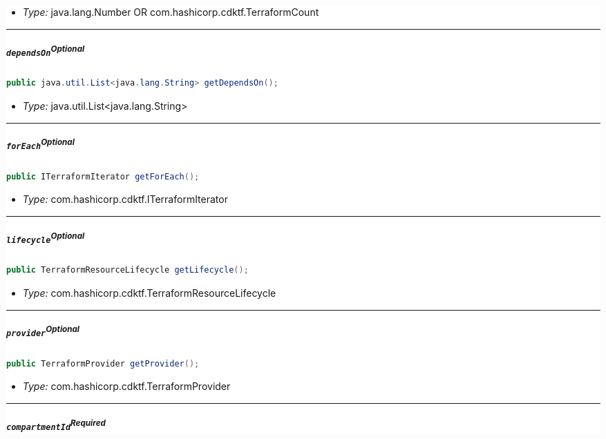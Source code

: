 - *Type:* java.lang.Number OR com.hashicorp.cdktf.TerraformCount

---

##### `dependsOn`<sup>Optional</sup> <a name="dependsOn" id="rhizo-co-terraform-provider-oci.dataOciComputeCloudAtCustomerCccUpgradeSchedule.DataOciComputeCloudAtCustomerCccUpgradeSchedule.property.dependsOn"></a>

```java
public java.util.List<java.lang.String> getDependsOn();
```

- *Type:* java.util.List<java.lang.String>

---

##### `forEach`<sup>Optional</sup> <a name="forEach" id="rhizo-co-terraform-provider-oci.dataOciComputeCloudAtCustomerCccUpgradeSchedule.DataOciComputeCloudAtCustomerCccUpgradeSchedule.property.forEach"></a>

```java
public ITerraformIterator getForEach();
```

- *Type:* com.hashicorp.cdktf.ITerraformIterator

---

##### `lifecycle`<sup>Optional</sup> <a name="lifecycle" id="rhizo-co-terraform-provider-oci.dataOciComputeCloudAtCustomerCccUpgradeSchedule.DataOciComputeCloudAtCustomerCccUpgradeSchedule.property.lifecycle"></a>

```java
public TerraformResourceLifecycle getLifecycle();
```

- *Type:* com.hashicorp.cdktf.TerraformResourceLifecycle

---

##### `provider`<sup>Optional</sup> <a name="provider" id="rhizo-co-terraform-provider-oci.dataOciComputeCloudAtCustomerCccUpgradeSchedule.DataOciComputeCloudAtCustomerCccUpgradeSchedule.property.provider"></a>

```java
public TerraformProvider getProvider();
```

- *Type:* com.hashicorp.cdktf.TerraformProvider

---

##### `compartmentId`<sup>Required</sup> <a name="compartmentId" id="rhizo-co-terraform-provider-oci.dataOciComputeCloudAtCustomerCccUpgradeSchedule.DataOciComputeCloudAtCustomerCccUpgradeSchedule.property.compartmentId"></a>
